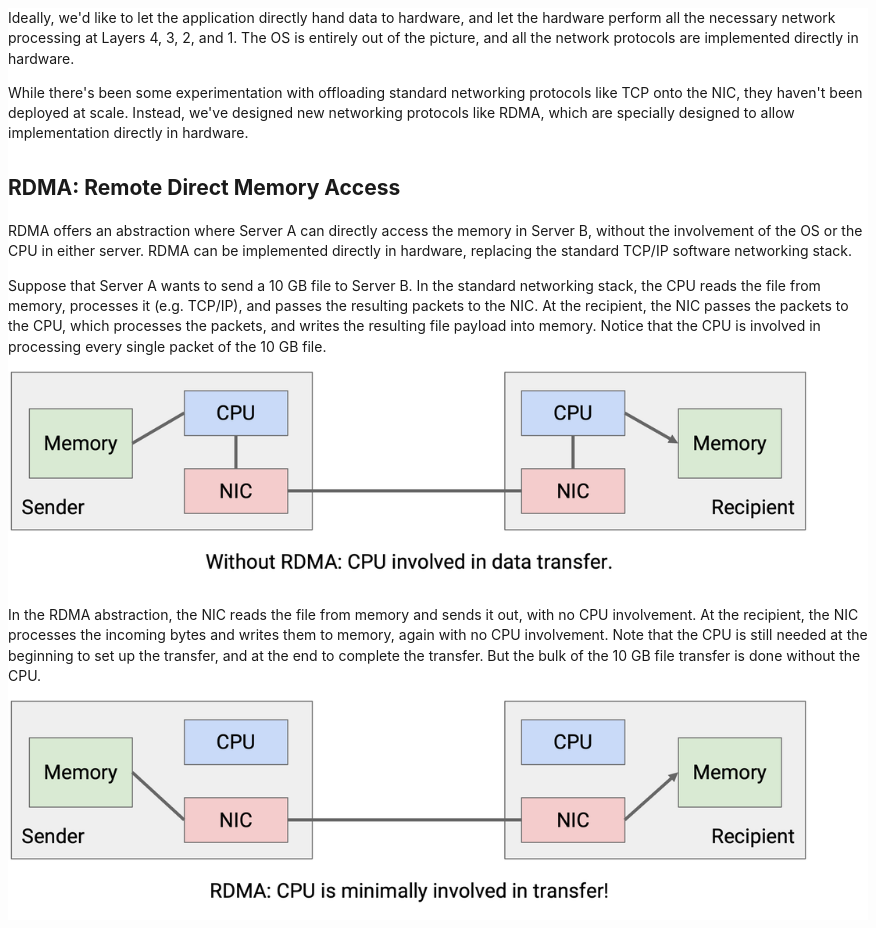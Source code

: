 Ideally, we'd like to let the application directly hand data to hardware, and let the hardware perform all the necessary network processing at Layers 4, 3, 2, and 1. The OS is entirely out of the picture, and all the network protocols are implemented directly in hardware.

While there's been some experimentation with offloading standard networking protocols like TCP onto the NIC, they haven't been deployed at scale. Instead, we've designed new networking protocols like RDMA, which are specially designed to allow implementation directly in hardware.



## RDMA: Remote Direct Memory Access

RDMA offers an abstraction where Server A can directly access the memory in Server B, without the involvement of the OS or the CPU in either server. RDMA can be implemented directly in hardware, replacing the standard TCP/IP software networking stack.

Suppose that Server A wants to send a 10 GB file to Server B. In the standard networking stack, the CPU reads the file from memory, processes it (e.g. TCP/IP), and passes the resulting packets to the NIC. At the recipient, the NIC passes the packets to the CPU, which processes the packets, and writes the resulting file payload into memory. Notice that the CPU is involved in processing every single packet of the 10 GB file.

<img width="800px" src="/assets/datacenter/6-091-pre-rdma.png">

In the RDMA abstraction, the NIC reads the file from memory and sends it out, with no CPU involvement. At the recipient, the NIC processes the incoming bytes and writes them to memory, again with no CPU involvement. Note that the CPU is still needed at the beginning to set up the transfer, and at the end to complete the transfer. But the bulk of the 10 GB file transfer is done without the CPU.

<img width="800px" src="/assets/datacenter/6-092-post-rdma.png">
